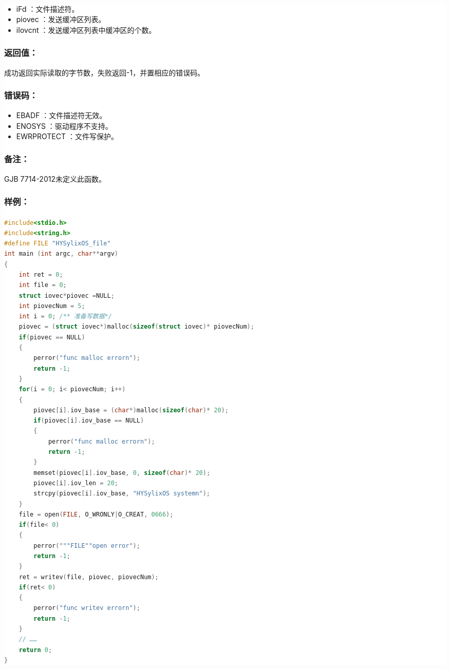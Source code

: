 - iFd ：文件描述符。    
- piovec ：发送缓冲区列表。    
- iIovcnt ：发送缓冲区列表中缓冲区的个数。    
    
### 返回值：
    
成功返回实际读取的字节数，失败返回-1，并置相应的错误码。    
    
### 错误码：
    
- EBADF ：文件描述符无效。    
- ENOSYS ：驱动程序不支持。    
- EWRPROTECT ：文件写保护。    
    
### 备注：
    
GJB 7714-2012未定义此函数。    
    
### 样例：
    
```c    
#include<stdio.h>    
#include<string.h>    
#define FILE "HYSylixOS_file"    
int main (int argc, char**argv)    
{    
    int ret = 0;    
    int file = 0;    
    struct iovec*piovec =NULL;    
    int piovecNum = 5;    
    int i = 0; /** 准备写数据*/    
    piovec = (struct iovec*)malloc(sizeof(struct iovec)* piovecNum);    
    if(piovec == NULL)    
    {    
        perror("func malloc errorn");    
        return -1;    
    }    
    for(i = 0; i< piovecNum; i++)    
    {    
        piovec[i].iov_base = (char*)malloc(sizeof(char)* 20);    
        if(piovec[i].iov_base == NULL)    
        {    
            perror("func malloc errorn");    
            return -1;    
        }     
        memset(piovec[i].iov_base, 0, sizeof(char)* 20);    
        piovec[i].iov_len = 20;    
        strcpy(piovec[i].iov_base, "HYSylixOS systemn");    
    }    
    file = open(FILE, O_WRONLY|O_CREAT, 0666);    
    if(file< 0)    
    {    
        perror("""FILE""open error");    
        return -1;    
    }    
    ret = writev(file, piovec, piovecNum);    
    if(ret< 0)    
    {    
        perror("func writev errorn");    
        return -1;    
    }    
    // ……    
    return 0;    
}    
```    